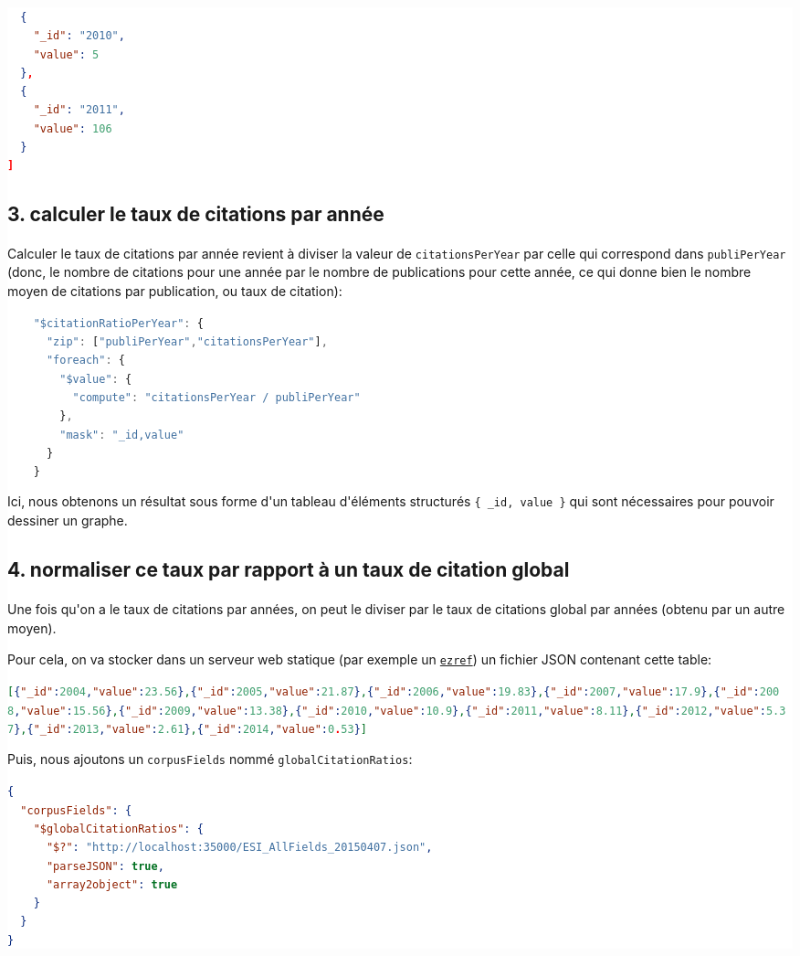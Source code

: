 ```json
  {
    "_id": "2010",
    "value": 5
  },
  {
    "_id": "2011",
    "value": 106
  }
]
```

## 3. calculer le taux de citations par année

Calculer le taux de citations par année revient à diviser la valeur de `citationsPerYear` par celle qui correspond dans `publiPerYear` (donc, le nombre de citations pour une année par le nombre de publications pour cette année, ce qui donne bien le nombre moyen de citations par publication, ou taux de citation):

```javascript
    "$citationRatioPerYear": {
      "zip": ["publiPerYear","citationsPerYear"],
      "foreach": {
        "$value": {
          "compute": "citationsPerYear / publiPerYear"
        },
        "mask": "_id,value"
      }
    }
```

Ici, nous obtenons un résultat sous forme d'un tableau d'éléments structurés `{ _id, value }` qui sont nécessaires pour pouvoir dessiner un graphe.

## 4. normaliser ce taux par rapport à un taux de citation global

Une fois qu'on a le taux de citations par années, on peut le diviser par le taux de citations global par années (obtenu par un autre moyen).

Pour cela, on va stocker dans un serveur web statique (par exemple un [`ezref`](/2015/05/04/Sprint-Review-15W14-ressources-externes/#ezref)) un fichier JSON contenant cette table:

```json
[{"_id":2004,"value":23.56},{"_id":2005,"value":21.87},{"_id":2006,"value":19.83},{"_id":2007,"value":17.9},{"_id":2008,"value":15.56},{"_id":2009,"value":13.38},{"_id":2010,"value":10.9},{"_id":2011,"value":8.11},{"_id":2012,"value":5.37},{"_id":2013,"value":2.61},{"_id":2014,"value":0.53}]
```

Puis, nous ajoutons un `corpusFields` nommé `globalCitationRatios`:

```json
{
  "corpusFields": {
    "$globalCitationRatios": {
      "$?": "http://localhost:35000/ESI_AllFields_20150407.json",
      "parseJSON": true,
      "array2object": true
    }
  }
}
```
